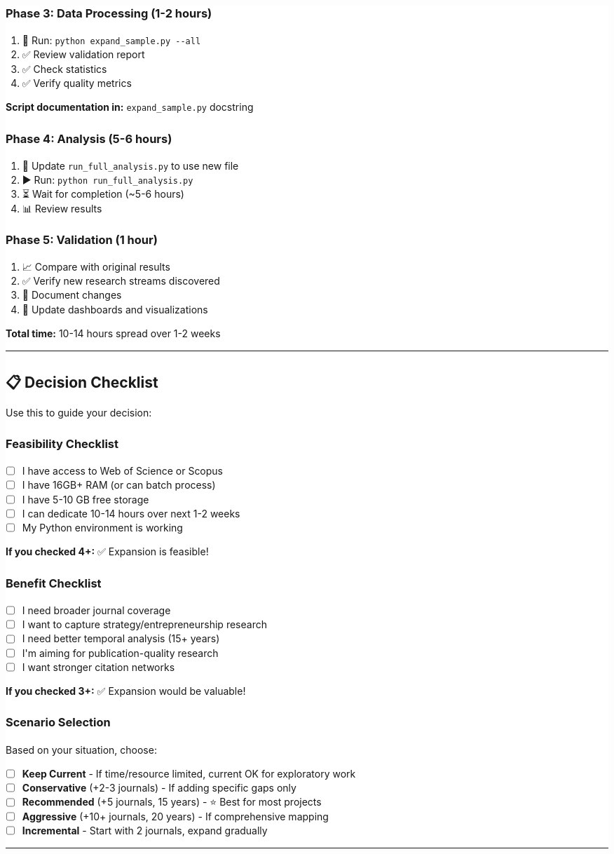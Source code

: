 ### Phase 3: Data Processing (1-2 hours)
1. 🔄 Run: `python expand_sample.py --all`
2. ✅ Review validation report
3. ✅ Check statistics
4. ✅ Verify quality metrics

**Script documentation in:** `expand_sample.py` docstring

### Phase 4: Analysis (5-6 hours)
1. 🔧 Update `run_full_analysis.py` to use new file
2. ▶️ Run: `python run_full_analysis.py`
3. ⏳ Wait for completion (~5-6 hours)
4. 📊 Review results

### Phase 5: Validation (1 hour)
1. 📈 Compare with original results
2. ✅ Verify new research streams discovered
3. 📝 Document changes
4. 🎉 Update dashboards and visualizations

**Total time:** 10-14 hours spread over 1-2 weeks

---

## 📋 Decision Checklist

Use this to guide your decision:

### Feasibility Checklist
- [ ] I have access to Web of Science or Scopus
- [ ] I have 16GB+ RAM (or can batch process)
- [ ] I have 5-10 GB free storage
- [ ] I can dedicate 10-14 hours over next 1-2 weeks
- [ ] My Python environment is working

**If you checked 4+:** ✅ Expansion is feasible!

### Benefit Checklist
- [ ] I need broader journal coverage
- [ ] I want to capture strategy/entrepreneurship research
- [ ] I need better temporal analysis (15+ years)
- [ ] I'm aiming for publication-quality research
- [ ] I want stronger citation networks

**If you checked 3+:** ✅ Expansion would be valuable!

### Scenario Selection
Based on your situation, choose:

- [ ] **Keep Current** - If time/resource limited, current OK for exploratory work
- [ ] **Conservative** (+2-3 journals) - If adding specific gaps only
- [ ] **Recommended** (+5 journals, 15 years) - ⭐ Best for most projects
- [ ] **Aggressive** (+10+ journals, 20 years) - If comprehensive mapping
- [ ] **Incremental** - Start with 2 journals, expand gradually

---